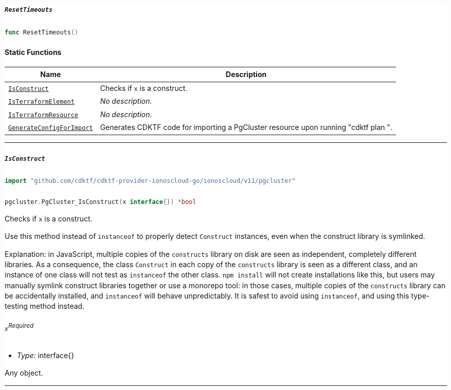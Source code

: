 ##### `ResetTimeouts` <a name="ResetTimeouts" id="@cdktf/provider-ionoscloud.pgCluster.PgCluster.resetTimeouts"></a>

```go
func ResetTimeouts()
```

#### Static Functions <a name="Static Functions" id="Static Functions"></a>

| **Name** | **Description** |
| --- | --- |
| <code><a href="#@cdktf/provider-ionoscloud.pgCluster.PgCluster.isConstruct">IsConstruct</a></code> | Checks if `x` is a construct. |
| <code><a href="#@cdktf/provider-ionoscloud.pgCluster.PgCluster.isTerraformElement">IsTerraformElement</a></code> | *No description.* |
| <code><a href="#@cdktf/provider-ionoscloud.pgCluster.PgCluster.isTerraformResource">IsTerraformResource</a></code> | *No description.* |
| <code><a href="#@cdktf/provider-ionoscloud.pgCluster.PgCluster.generateConfigForImport">GenerateConfigForImport</a></code> | Generates CDKTF code for importing a PgCluster resource upon running "cdktf plan <stack-name>". |

---

##### `IsConstruct` <a name="IsConstruct" id="@cdktf/provider-ionoscloud.pgCluster.PgCluster.isConstruct"></a>

```go
import "github.com/cdktf/cdktf-provider-ionoscloud-go/ionoscloud/v11/pgcluster"

pgcluster.PgCluster_IsConstruct(x interface{}) *bool
```

Checks if `x` is a construct.

Use this method instead of `instanceof` to properly detect `Construct`
instances, even when the construct library is symlinked.

Explanation: in JavaScript, multiple copies of the `constructs` library on
disk are seen as independent, completely different libraries. As a
consequence, the class `Construct` in each copy of the `constructs` library
is seen as a different class, and an instance of one class will not test as
`instanceof` the other class. `npm install` will not create installations
like this, but users may manually symlink construct libraries together or
use a monorepo tool: in those cases, multiple copies of the `constructs`
library can be accidentally installed, and `instanceof` will behave
unpredictably. It is safest to avoid using `instanceof`, and using
this type-testing method instead.

###### `x`<sup>Required</sup> <a name="x" id="@cdktf/provider-ionoscloud.pgCluster.PgCluster.isConstruct.parameter.x"></a>

- *Type:* interface{}

Any object.

---
